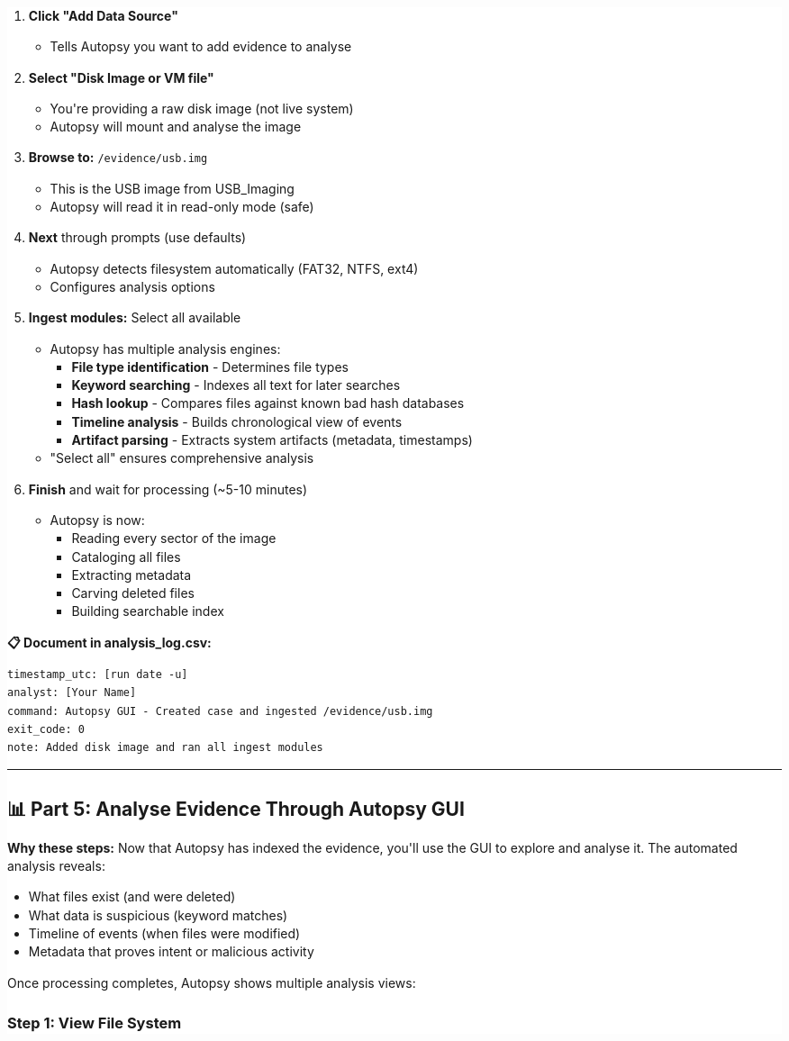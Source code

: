 1. **Click "Add Data Source"**
   - Tells Autopsy you want to add evidence to analyse

2. **Select "Disk Image or VM file"**
   - You're providing a raw disk image (not live system)
   - Autopsy will mount and analyse the image

3. **Browse to:** `/evidence/usb.img`
   - This is the USB image from USB_Imaging
   - Autopsy will read it in read-only mode (safe)

4. **Next** through prompts (use defaults)
   - Autopsy detects filesystem automatically (FAT32, NTFS, ext4)
   - Configures analysis options

5. **Ingest modules:** Select all available
   - Autopsy has multiple analysis engines:
     - **File type identification** - Determines file types
     - **Keyword searching** - Indexes all text for later searches
     - **Hash lookup** - Compares files against known bad hash databases
     - **Timeline analysis** - Builds chronological view of events
     - **Artifact parsing** - Extracts system artifacts (metadata, timestamps)
   - "Select all" ensures comprehensive analysis

6. **Finish** and wait for processing (~5-10 minutes)
   - Autopsy is now:
     - Reading every sector of the image
     - Cataloging all files
     - Extracting metadata
     - Carving deleted files
     - Building searchable index

**📋 Document in analysis_log.csv:**
```
timestamp_utc: [run date -u]
analyst: [Your Name]
command: Autopsy GUI - Created case and ingested /evidence/usb.img
exit_code: 0
note: Added disk image and ran all ingest modules
```

---

## 📊 Part 5: Analyse Evidence Through Autopsy GUI

**Why these steps:** Now that Autopsy has indexed the evidence, you'll use the GUI to explore and analyse it. The automated analysis reveals:

- What files exist (and were deleted)
- What data is suspicious (keyword matches)
- Timeline of events (when files were modified)
- Metadata that proves intent or malicious activity

Once processing completes, Autopsy shows multiple analysis views:

### Step 1: View File System
